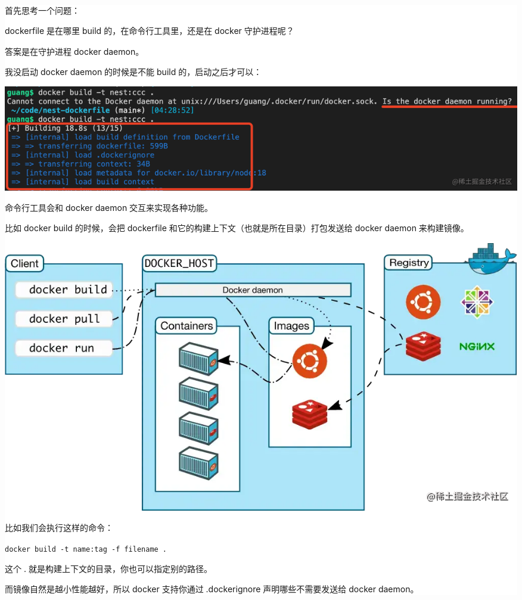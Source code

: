 首先思考一个问题：

dockerfile 是在哪里 build 的，在命令行工具里，还是在 docker 守护进程呢？

答案是在守护进程 docker daemon。

我没启动 docker daemon 的时候是不能 build 的，启动之后才可以：

![](./images/f773825af9c04a6c92c9a19cf50abc7e~tplv-k3u1fbpfcp-watermark.image.png)

命令行工具会和 docker daemon 交互来实现各种功能。

比如 docker build 的时候，会把 dockerfile 和它的构建上下文（也就是所在目录）打包发送给 docker daemon 来构建镜像。

![](./images/95d05e0df6a147818d3523030da497a9~tplv-k3u1fbpfcp-watermark.image.png)

比如我们会执行这样的命令：
```shell
docker build -t name:tag -f filename .
```
这个 . 就是构建上下文的目录，你也可以指定别的路径。

而镜像自然是越小性能越好，所以 docker 支持你通过 .dockerignore 声明哪些不需要发送给 docker daemon。
